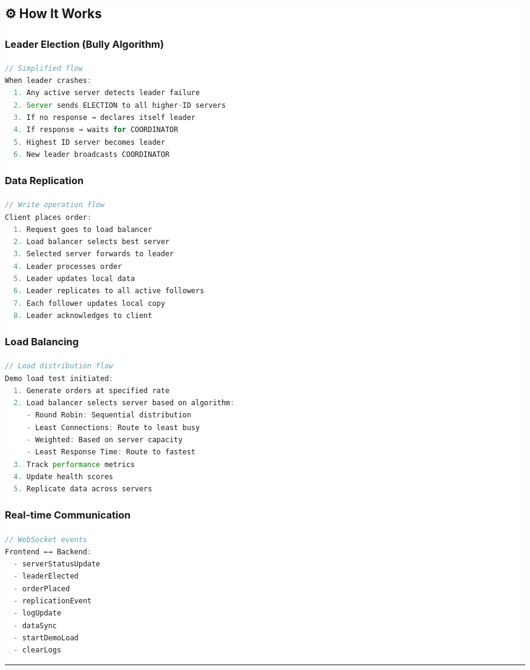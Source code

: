 
## ⚙️ How It Works

### Leader Election (Bully Algorithm)

```javascript
// Simplified flow
When leader crashes:
  1. Any active server detects leader failure
  2. Server sends ELECTION to all higher-ID servers
  3. If no response → declares itself leader
  4. If response → waits for COORDINATOR
  5. Highest ID server becomes leader
  6. New leader broadcasts COORDINATOR
```

### Data Replication

```javascript
// Write operation flow
Client places order:
  1. Request goes to load balancer
  2. Load balancer selects best server
  3. Selected server forwards to leader
  4. Leader processes order
  5. Leader updates local data
  6. Leader replicates to all active followers
  7. Each follower updates local copy
  8. Leader acknowledges to client
```

### Load Balancing

```javascript
// Load distribution flow
Demo load test initiated:
  1. Generate orders at specified rate
  2. Load balancer selects server based on algorithm:
     - Round Robin: Sequential distribution
     - Least Connections: Route to least busy
     - Weighted: Based on server capacity
     - Least Response Time: Route to fastest
  3. Track performance metrics
  4. Update health scores
  5. Replicate data across servers
```

### Real-time Communication

```javascript
// WebSocket events
Frontend ←→ Backend:
  - serverStatusUpdate
  - leaderElected
  - orderPlaced
  - replicationEvent
  - logUpdate
  - dataSync
  - startDemoLoad
  - clearLogs
```

---